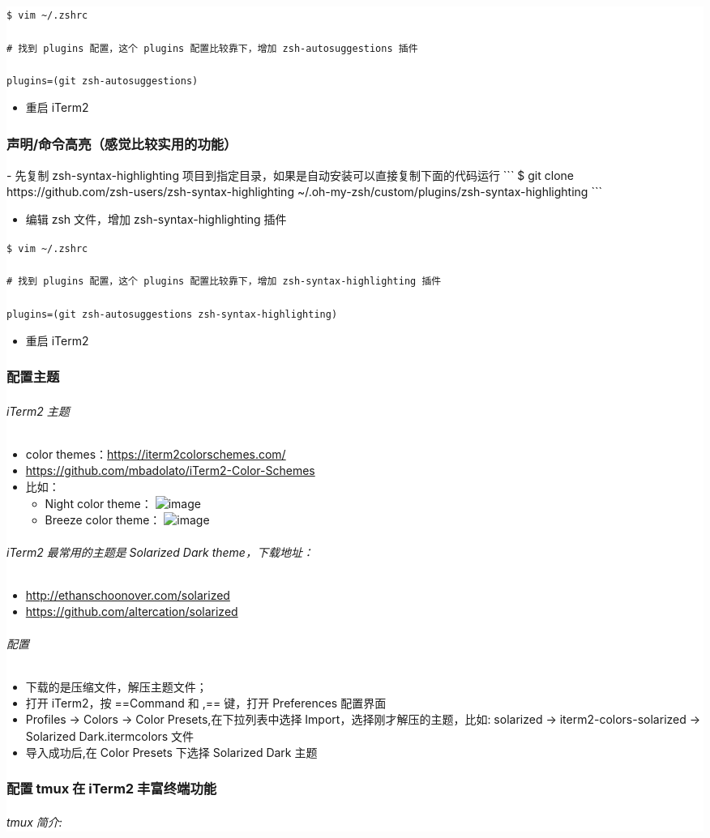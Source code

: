 ```
$ vim ~/.zshrc

# 找到 plugins 配置，这个 plugins 配置比较靠下，增加 zsh-autosuggestions 插件

plugins=(git zsh-autosuggestions)
```

-   重启 iTerm2

<h3 id="highlight">声明/命令高亮（感觉比较实用的功能）</h3> 
- 先复制 zsh-syntax-highlighting 项目到指定目录，如果是自动安装可以直接复制下面的代码运行
```
$ git clone https://github.com/zsh-users/zsh-syntax-highlighting ~/.oh-my-zsh/custom/plugins/zsh-syntax-highlighting
```

-   编辑 zsh 文件，增加 zsh-syntax-highlighting 插件

```
$ vim ~/.zshrc

# 找到 plugins 配置，这个 plugins 配置比较靠下，增加 zsh-syntax-highlighting 插件

plugins=(git zsh-autosuggestions zsh-syntax-highlighting)
```

-   重启 iTerm2

<h3 id="theme">配置主题</h3>

###### iTerm2 主题

-   color themes：https://iterm2colorschemes.com/
-   https://github.com/mbadolato/iTerm2-Color-Schemes
-   比如：
    -   Night color theme：
        ![image](https://raw.githubusercontent.com/mbadolato/iTerm2-Color-Schemes/master/screenshots/3024_night.png)
    -   Breeze color theme：
        ![image](https://raw.githubusercontent.com/mbadolato/iTerm2-Color-Schemes/master/screenshots/breeze.png)

###### iTerm2 最常用的主题是 Solarized Dark theme，下载地址：

-   http://ethanschoonover.com/solarized
-   https://github.com/altercation/solarized

###### 配置

-   下载的是压缩文件，解压主题文件；
-   打开 iTerm2，按 ==Command 和 ,== 键，打开 Preferences 配置界面
-   Profiles -> Colors -> Color Presets,在下拉列表中选择 Import，选择刚才解压的主题，比如: solarized -> iterm2-colors-solarized -> Solarized Dark.itermcolors 文件
-   导入成功后,在 Color Presets 下选择 Solarized Dark 主题

<h3 id="tmux">配置 tmux 在 iTerm2 丰富终端功能</h3>

###### tmux 简介:
